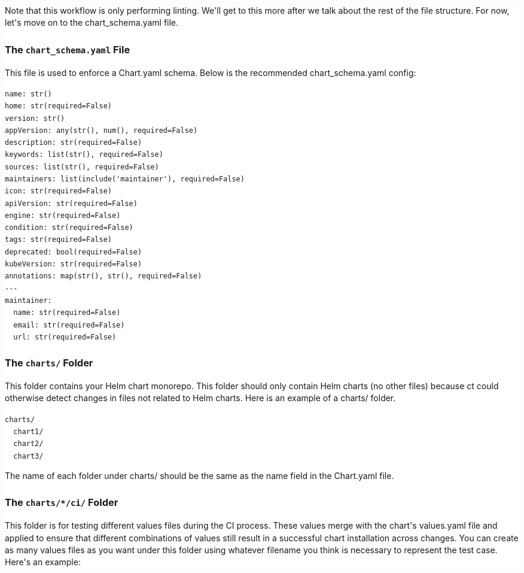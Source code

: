 Note that this workflow is only performing linting. We'll get to this more after we talk about the rest of the file structure. For now, let's move on to the chart_schema.yaml file.

### The `chart_schema.yaml` File

This file is used to enforce a Chart.yaml schema. Below is the recommended chart_schema.yaml config:

```
name: str()
home: str(required=False)
version: str()
appVersion: any(str(), num(), required=False)
description: str(required=False)
keywords: list(str(), required=False)
sources: list(str(), required=False)
maintainers: list(include('maintainer'), required=False)
icon: str(required=False)
apiVersion: str(required=False)
engine: str(required=False)
condition: str(required=False)
tags: str(required=False)
deprecated: bool(required=False)
kubeVersion: str(required=False)
annotations: map(str(), str(), required=False)
---
maintainer:
  name: str(required=False)
  email: str(required=False)
  url: str(required=False)

```

### The `charts/` Folder

This folder contains your Helm chart monorepo. This folder should only contain Helm charts (no other files) because ct could otherwise detect changes in files not related to Helm charts. Here is an example of a charts/ folder.

```
charts/
  chart1/
  chart2/
  chart3/

```

The name of each folder under charts/ should be the same as the name field in the Chart.yaml file.

### The `charts/*/ci/` Folder

This folder is for testing different values files during the CI process. These values merge with the chart's values.yaml file and applied to ensure that different combinations of values still result in a successful chart installation across changes. You can create as many values files as you want under this folder using whatever filename you think is necessary to represent the test case. Here's an example:
